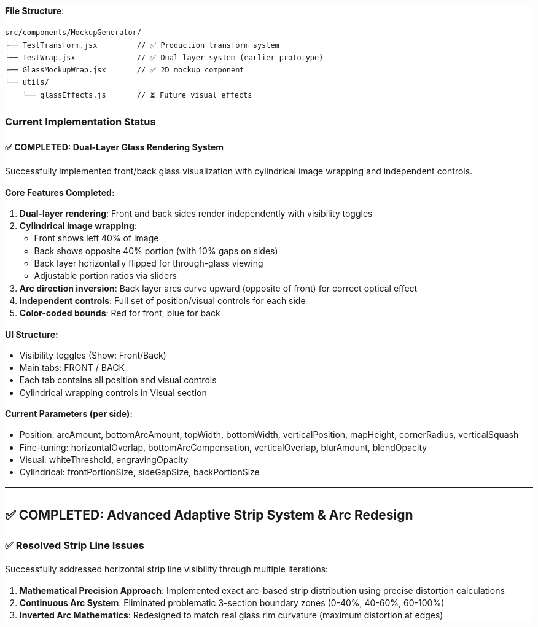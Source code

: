 **File Structure**:
```
src/components/MockupGenerator/
├── TestTransform.jsx         // ✅ Production transform system
├── TestWrap.jsx              // ✅ Dual-layer system (earlier prototype)
├── GlassMockupWrap.jsx       // ✅ 2D mockup component
└── utils/
    └── glassEffects.js       // ⏳ Future visual effects
```

### Current Implementation Status

#### ✅ COMPLETED: Dual-Layer Glass Rendering System
Successfully implemented front/back glass visualization with cylindrical image wrapping and independent controls.

**Core Features Completed:**
1. **Dual-layer rendering**: Front and back sides render independently with visibility toggles
2. **Cylindrical image wrapping**: 
   - Front shows left 40% of image
   - Back shows opposite 40% portion (with 10% gaps on sides)
   - Back layer horizontally flipped for through-glass viewing
   - Adjustable portion ratios via sliders
3. **Arc direction inversion**: Back layer arcs curve upward (opposite of front) for correct optical effect
4. **Independent controls**: Full set of position/visual controls for each side
5. **Color-coded bounds**: Red for front, blue for back

**UI Structure:**
- Visibility toggles (Show: Front/Back)
- Main tabs: FRONT / BACK
- Each tab contains all position and visual controls
- Cylindrical wrapping controls in Visual section

**Current Parameters (per side):**
- Position: arcAmount, bottomArcAmount, topWidth, bottomWidth, verticalPosition, mapHeight, cornerRadius, verticalSquash
- Fine-tuning: horizontalOverlap, bottomArcCompensation, verticalOverlap, blurAmount, blendOpacity
- Visual: whiteThreshold, engravingOpacity
- Cylindrical: frontPortionSize, sideGapSize, backPortionSize

---

## ✅ COMPLETED: Advanced Adaptive Strip System & Arc Redesign

### ✅ **Resolved Strip Line Issues**
Successfully addressed horizontal strip line visibility through multiple iterations:

1. **Mathematical Precision Approach**: Implemented exact arc-based strip distribution using precise distortion calculations
2. **Continuous Arc System**: Eliminated problematic 3-section boundary zones (0-40%, 40-60%, 60-100%)
3. **Inverted Arc Mathematics**: Redesigned to match real glass rim curvature (maximum distortion at edges)

